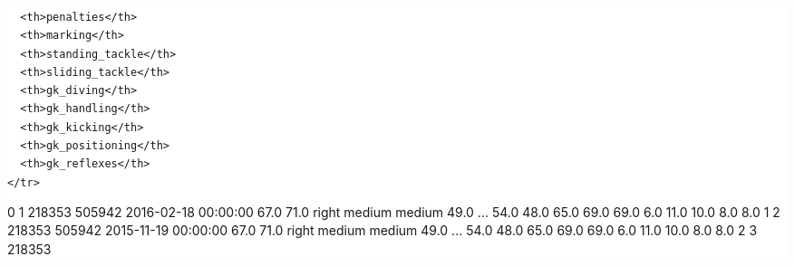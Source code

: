       <th>penalties</th>
      <th>marking</th>
      <th>standing_tackle</th>
      <th>sliding_tackle</th>
      <th>gk_diving</th>
      <th>gk_handling</th>
      <th>gk_kicking</th>
      <th>gk_positioning</th>
      <th>gk_reflexes</th>
    </tr>
  </thead>
  <tbody>
    <tr>
      <th>0</th>
      <td>1</td>
      <td>218353</td>
      <td>505942</td>
      <td>2016-02-18 00:00:00</td>
      <td>67.0</td>
      <td>71.0</td>
      <td>right</td>
      <td>medium</td>
      <td>medium</td>
      <td>49.0</td>
      <td>...</td>
      <td>54.0</td>
      <td>48.0</td>
      <td>65.0</td>
      <td>69.0</td>
      <td>69.0</td>
      <td>6.0</td>
      <td>11.0</td>
      <td>10.0</td>
      <td>8.0</td>
      <td>8.0</td>
    </tr>
    <tr>
      <th>1</th>
      <td>2</td>
      <td>218353</td>
      <td>505942</td>
      <td>2015-11-19 00:00:00</td>
      <td>67.0</td>
      <td>71.0</td>
      <td>right</td>
      <td>medium</td>
      <td>medium</td>
      <td>49.0</td>
      <td>...</td>
      <td>54.0</td>
      <td>48.0</td>
      <td>65.0</td>
      <td>69.0</td>
      <td>69.0</td>
      <td>6.0</td>
      <td>11.0</td>
      <td>10.0</td>
      <td>8.0</td>
      <td>8.0</td>
    </tr>
    <tr>
      <th>2</th>
      <td>3</td>
      <td>218353</td>